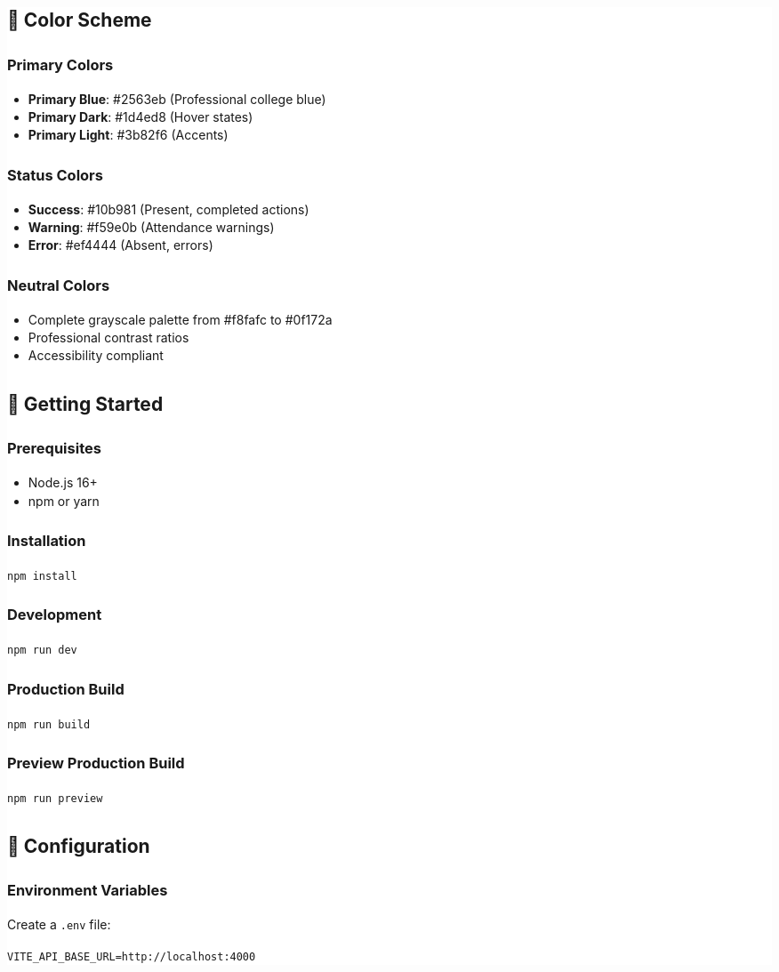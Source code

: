 ## 🎨 Color Scheme

### Primary Colors
- **Primary Blue**: #2563eb (Professional college blue)
- **Primary Dark**: #1d4ed8 (Hover states)
- **Primary Light**: #3b82f6 (Accents)

### Status Colors
- **Success**: #10b981 (Present, completed actions)
- **Warning**: #f59e0b (Attendance warnings)
- **Error**: #ef4444 (Absent, errors)

### Neutral Colors
- Complete grayscale palette from #f8fafc to #0f172a
- Professional contrast ratios
- Accessibility compliant

## 🚀 Getting Started

### Prerequisites
- Node.js 16+ 
- npm or yarn

### Installation
```bash
npm install
```

### Development
```bash
npm run dev
```

### Production Build
```bash
npm run build
```

### Preview Production Build
```bash
npm run preview
```

## 🔧 Configuration

### Environment Variables
Create a `.env` file:
```env
VITE_API_BASE_URL=http://localhost:4000
```
